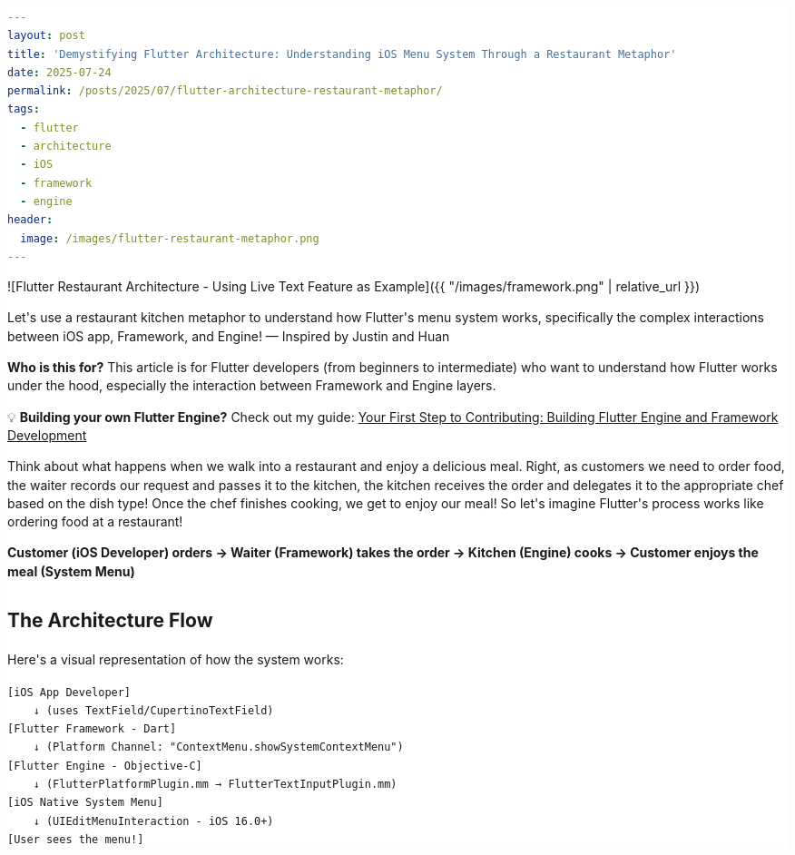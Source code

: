 ```yaml
---
layout: post
title: 'Demystifying Flutter Architecture: Understanding iOS Menu System Through a Restaurant Metaphor'
date: 2025-07-24
permalink: /posts/2025/07/flutter-architecture-restaurant-metaphor/
tags:
  - flutter
  - architecture
  - iOS
  - framework
  - engine
header:
  image: /images/flutter-restaurant-metaphor.png
---
```


![Flutter Restaurant Architecture - Using Live Text Feature as Example]({{ "/images/framework.png" | relative_url }})

Let's use a restaurant kitchen metaphor to understand how Flutter's menu system works, specifically the complex interactions between iOS app, Framework, and Engine! — Inspired by Justin and Huan



**Who is this for?** This article is for Flutter developers (from beginners to intermediate) who want to understand how Flutter works under the hood, especially the interaction between Framework and Engine layers.

💡 **Building your own Flutter Engine?** Check out my guide: [Your First Step to Contributing: Building Flutter Engine and Framework Development](/posts/2025/07/flutter-engine-guide/)

Think about what happens when we walk into a restaurant and enjoy a delicious meal. Right, as customers we need to order food, the waiter records our request and passes it to the kitchen, the kitchen receives the order and delegates it to the appropriate chef based on the dish type! Once the chef finishes cooking, we get to enjoy our meal! So let's imagine Flutter's process works like ordering food at a restaurant!

**Customer (iOS Developer) orders → Waiter (Framework) takes the order → Kitchen (Engine) cooks → Customer enjoys the meal (System Menu)**

## The Architecture Flow

Here's a visual representation of how the system works:

```
[iOS App Developer]
    ↓ (uses TextField/CupertinoTextField)
[Flutter Framework - Dart]
    ↓ (Platform Channel: "ContextMenu.showSystemContextMenu")
[Flutter Engine - Objective-C]
    ↓ (FlutterPlatformPlugin.mm → FlutterTextInputPlugin.mm)
[iOS Native System Menu]
    ↓ (UIEditMenuInteraction - iOS 16.0+)
[User sees the menu!]
```
